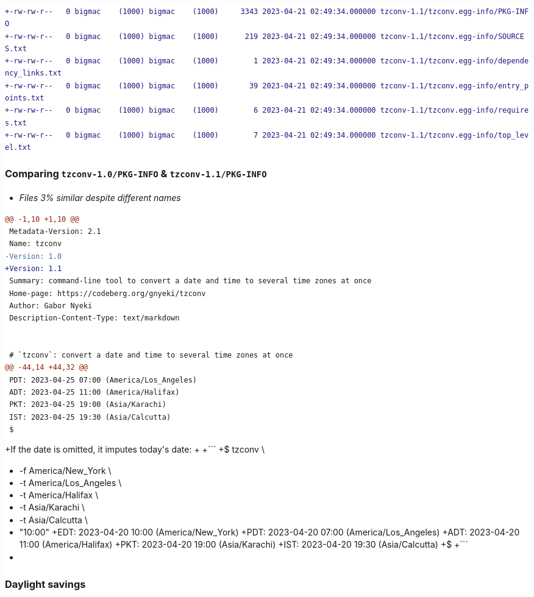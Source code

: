 ```diff
+-rw-rw-r--   0 bigmac    (1000) bigmac    (1000)     3343 2023-04-21 02:49:34.000000 tzconv-1.1/tzconv.egg-info/PKG-INFO
+-rw-rw-r--   0 bigmac    (1000) bigmac    (1000)      219 2023-04-21 02:49:34.000000 tzconv-1.1/tzconv.egg-info/SOURCES.txt
+-rw-rw-r--   0 bigmac    (1000) bigmac    (1000)        1 2023-04-21 02:49:34.000000 tzconv-1.1/tzconv.egg-info/dependency_links.txt
+-rw-rw-r--   0 bigmac    (1000) bigmac    (1000)       39 2023-04-21 02:49:34.000000 tzconv-1.1/tzconv.egg-info/entry_points.txt
+-rw-rw-r--   0 bigmac    (1000) bigmac    (1000)        6 2023-04-21 02:49:34.000000 tzconv-1.1/tzconv.egg-info/requires.txt
+-rw-rw-r--   0 bigmac    (1000) bigmac    (1000)        7 2023-04-21 02:49:34.000000 tzconv-1.1/tzconv.egg-info/top_level.txt
```

### Comparing `tzconv-1.0/PKG-INFO` & `tzconv-1.1/PKG-INFO`

 * *Files 3% similar despite different names*

```diff
@@ -1,10 +1,10 @@
 Metadata-Version: 2.1
 Name: tzconv
-Version: 1.0
+Version: 1.1
 Summary: command-line tool to convert a date and time to several time zones at once
 Home-page: https://codeberg.org/gnyeki/tzconv
 Author: Gabor Nyeki
 Description-Content-Type: text/markdown
 
 
 # `tzconv`: convert a date and time to several time zones at once
@@ -44,14 +44,32 @@
 PDT: 2023-04-25 07:00 (America/Los_Angeles)
 ADT: 2023-04-25 11:00 (America/Halifax)
 PKT: 2023-04-25 19:00 (Asia/Karachi)
 IST: 2023-04-25 19:30 (Asia/Calcutta)
 $
 ```
 
+If the date is omitted, it imputes today's date:
+
+```
+$ tzconv \
+    -f America/New_York \
+    -t America/Los_Angeles \
+    -t America/Halifax \
+    -t Asia/Karachi \
+    -t Asia/Calcutta \
+    "10:00"
+EDT: 2023-04-20 10:00 (America/New_York)
+PDT: 2023-04-20 07:00 (America/Los_Angeles)
+ADT: 2023-04-20 11:00 (America/Halifax)
+PKT: 2023-04-20 19:00 (Asia/Karachi)
+IST: 2023-04-20 19:30 (Asia/Calcutta)
+$
+```
+
 ### Daylight savings
 